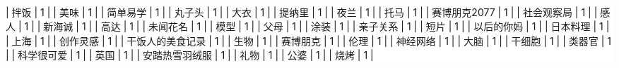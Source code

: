 | 拌饭 | 1 |
| 美味 | 1 |
| 简单易学 | 1 |
| 丸子头 | 1 |
| 大衣 | 1 |
| 提纳里 | 1 |
| 夜兰 | 1 |
| 托马 | 1 |
| 赛博朋克2077 | 1 |
| 社会观察局 | 1 |
| 感人 | 1 |
| 新海诚 | 1 |
| 高达 | 1 |
| 未闻花名 | 1 |
| 模型 | 1 |
| 父母 | 1 |
| 涂装 | 1 |
| 亲子关系 | 1 |
| 短片 | 1 |
| 以后的你妈 | 1 |
| 日本料理 | 1 |
| 上海 | 1 |
| 创作灵感 | 1 |
| 干饭人的美食记录 | 1 |
| 生物 | 1 |
| 赛博朋克 | 1 |
| 伦理 | 1 |
| 神经网络 | 1 |
| 大脑 | 1 |
| 干细胞 | 1 |
| 类器官 | 1 |
| 科学很可爱 | 1 |
| 英国 | 1 |
| 安踏热雪羽绒服 | 1 |
| 礼物 | 1 |
| 公婆 | 1 |
| 烧烤 | 1 |